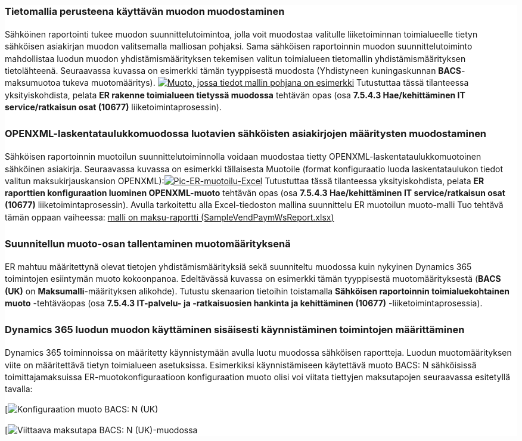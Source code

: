 ### <a name="building-a-format-that-uses-a-data-model-as-a-base"></a>Tietomallia perusteena käyttävän muodon muodostaminen

Sähköinen raportointi tukee muodon suunnittelutoimintoa, jolla voit muodostaa valitulle liiketoiminnan toimialueelle tietyn sähköisen asiakirjan muodon valitsemalla malliosan pohjaksi. Sama sähköisen raportoinnin muodon suunnittelutoiminto mahdollistaa luodun muodon yhdistämismäärityksen tekemisen valitun toimialueen tietomallin yhdistämismäärityksen tietolähteenä. Seuraavassa kuvassa on esimerkki tämän tyyppisestä muodosta (Yhdistyneen kuningaskunnan **BACS**-maksumuotoa tukeva muotomääritys). [![Muoto, jossa tiedot mallin pohjana on esimerkki](./media/pic-format-1024x690.png)](./media/pic-format.png) Tutustuttaa tässä tilanteessa yksityiskohdista, pelata **ER rakenne toimialueen tietyssä muodossa** tehtävän opas (osa **7.5.4.3 Hae/kehittäminen IT service/ratkaisun osat (10677)** liiketoimintaprosessin).

### <a name="building-a-configuration-to-generate-electronic-documents-in-openxml-worksheet-format"></a>OPENXML-laskentataulukkomuodossa luotavien sähköisten asiakirjojen määritysten muodostaminen

Sähköisen raportoinnin muotoilun suunnittelutoiminnolla voidaan muodostaa tietty OPENXML-laskentataulukkomuotoinen sähköinen asiakirja. Seuraavassa kuvassa on esimerkki tällaisesta Muotoile (format konfiguraatio luoda laskentataulukon tiedot valitun maksukirjauskansion OPENXML):[![Pic-ER-muotoilu-Excel](./media/pic-er-format-excel.jpg)](./media/pic-er-format-excel.jpg) Tutustuttaa tässä tilanteessa yksityiskohdista, pelata **ER raporttien konfiguraation luominen OPENXML-muoto** tehtävän opas (osa **7.5.4.3 Hae/kehittäminen IT service/ratkaisun osat (10677)** liiketoimintaprosessin). Avulla tarkoitettu alla Excel-tiedoston mallina suunnittelu ER muotoilun muoto-malli Tuo tehtävä tämän oppaan vaiheessa: [malli on maksu-raportti (SampleVendPaymWsReport.xlsx)](https://go.microsoft.com/fwlink/?linkid=845202)

### <a name="storing-a-designed-format-component-in-a-format-configuration"></a>Suunnitellun muoto-osan tallentaminen muotomäärityksenä

ER mahtuu määritettynä olevat tietojen yhdistämismäärityksiä sekä suunniteltu muodossa kuin nykyinen Dynamics 365 toimintojen esiintymän muoto kokoonpanoa. Edeltävässä kuvassa on esimerkki tämän tyyppisestä muotomäärityksestä (**BACS (UK)** on **Maksumalli**-määrityksen alikohde). Tutustu skenaarion tietoihin toistamalla **Sähköisen raportoinnin toimialuekohtainen muoto** -tehtäväopas (osa **7.5.4.3 IT-palvelu- ja -ratkaisuosien hankinta ja kehittäminen (10677)** -liiketoimintaprosessia).

### <a name="configuring-dynamics-365-for-operations-to-start-to-use-a-created-format-internally"></a>Dynamics 365 luodun muodon käyttäminen sisäisesti käynnistäminen toimintojen määrittäminen

Dynamics 365 toiminnoissa on määritetty käynnistymään avulla luotu muodossa sähköisen raportteja. Luodun muotomäärityksen viite on määritettävä tietyn toimialueen asetuksissa. Esimerkiksi käynnistämiseen käytettävä muoto BACS: N sähköisissä toimittajamaksuissa ER-muotokonfiguraatioon konfiguraation muoto olisi voi viitata tiettyjen maksutapojen seuraavassa esitetyllä tavalla: 

[![Konfiguraation muoto BACS: N (UK)](media/ger-bacs-uk-format-configuration.png) 

[![Viittaava maksutapa BACS: N (UK)-muodossa](media/ger-bacs-uk-format-method.png) 
